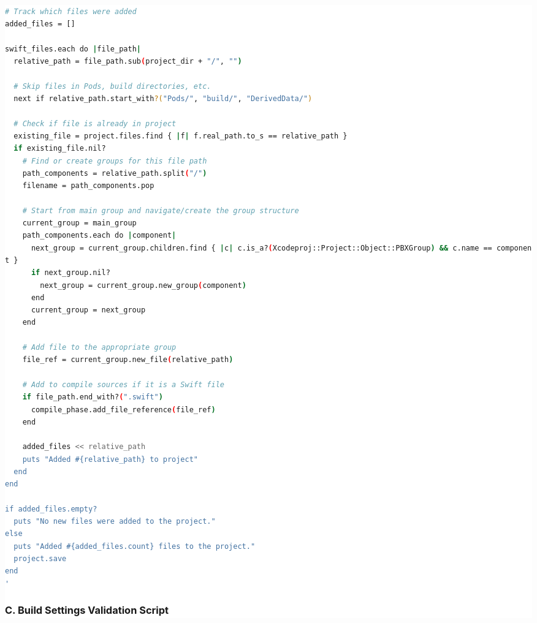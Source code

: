 ```bash
# Track which files were added
added_files = []

swift_files.each do |file_path|
  relative_path = file_path.sub(project_dir + "/", "")
  
  # Skip files in Pods, build directories, etc.
  next if relative_path.start_with?("Pods/", "build/", "DerivedData/")
  
  # Check if file is already in project
  existing_file = project.files.find { |f| f.real_path.to_s == relative_path }
  if existing_file.nil?
    # Find or create groups for this file path
    path_components = relative_path.split("/")
    filename = path_components.pop
    
    # Start from main group and navigate/create the group structure
    current_group = main_group
    path_components.each do |component|
      next_group = current_group.children.find { |c| c.is_a?(Xcodeproj::Project::Object::PBXGroup) && c.name == component }
      if next_group.nil?
        next_group = current_group.new_group(component)
      end
      current_group = next_group
    end
    
    # Add file to the appropriate group
    file_ref = current_group.new_file(relative_path)
    
    # Add to compile sources if it is a Swift file
    if file_path.end_with?(".swift")
      compile_phase.add_file_reference(file_ref)
    end
    
    added_files << relative_path
    puts "Added #{relative_path} to project"
  end
end

if added_files.empty?
  puts "No new files were added to the project."
else
  puts "Added #{added_files.count} files to the project."
  project.save
end
'
```

### C. Build Settings Validation Script
